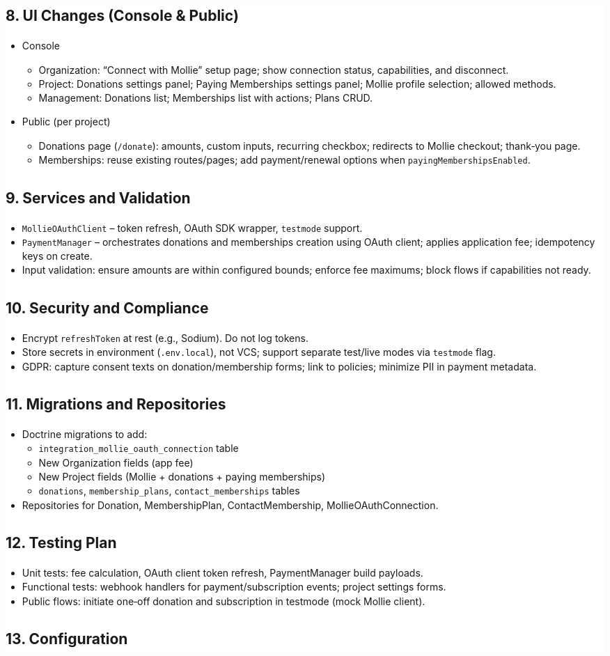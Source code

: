 
## 8. UI Changes (Console & Public)

- Console
  - Organization: “Connect with Mollie” setup page; show connection status, capabilities, and disconnect.
  - Project: Donations settings panel; Paying Memberships settings panel; Mollie profile selection; allowed methods.
  - Management: Donations list; Memberships list with actions; Plans CRUD.

- Public (per project)
  - Donations page (`/donate`): amounts, custom inputs, recurring checkbox; redirects to Mollie checkout; thank‑you page.
  - Memberships: reuse existing routes/pages; add payment/renewal options when `payingMembershipsEnabled`.


## 9. Services and Validation

- `MollieOAuthClient` – token refresh, OAuth SDK wrapper, `testmode` support.
- `PaymentManager` – orchestrates donations and memberships creation using OAuth client; applies application fee; idempotency keys on create.
- Input validation: ensure amounts are within configured bounds; enforce fee maximums; block flows if capabilities not ready.


## 10. Security and Compliance

- Encrypt `refreshToken` at rest (e.g., Sodium). Do not log tokens.
- Store secrets in environment (`.env.local`), not VCS; support separate test/live modes via `testmode` flag.
- GDPR: capture consent texts on donation/membership forms; link to policies; minimize PII in payment metadata.


## 11. Migrations and Repositories

- Doctrine migrations to add:
  - `integration_mollie_oauth_connection` table
  - New Organization fields (app fee)
  - New Project fields (Mollie + donations + paying memberships)
  - `donations`, `membership_plans`, `contact_memberships` tables
- Repositories for Donation, MembershipPlan, ContactMembership, MollieOAuthConnection.


## 12. Testing Plan

- Unit tests: fee calculation, OAuth client token refresh, PaymentManager build payloads.
- Functional tests: webhook handlers for payment/subscription events; project settings forms.
- Public flows: initiate one‑off donation and subscription in testmode (mock Mollie client).


## 13. Configuration

